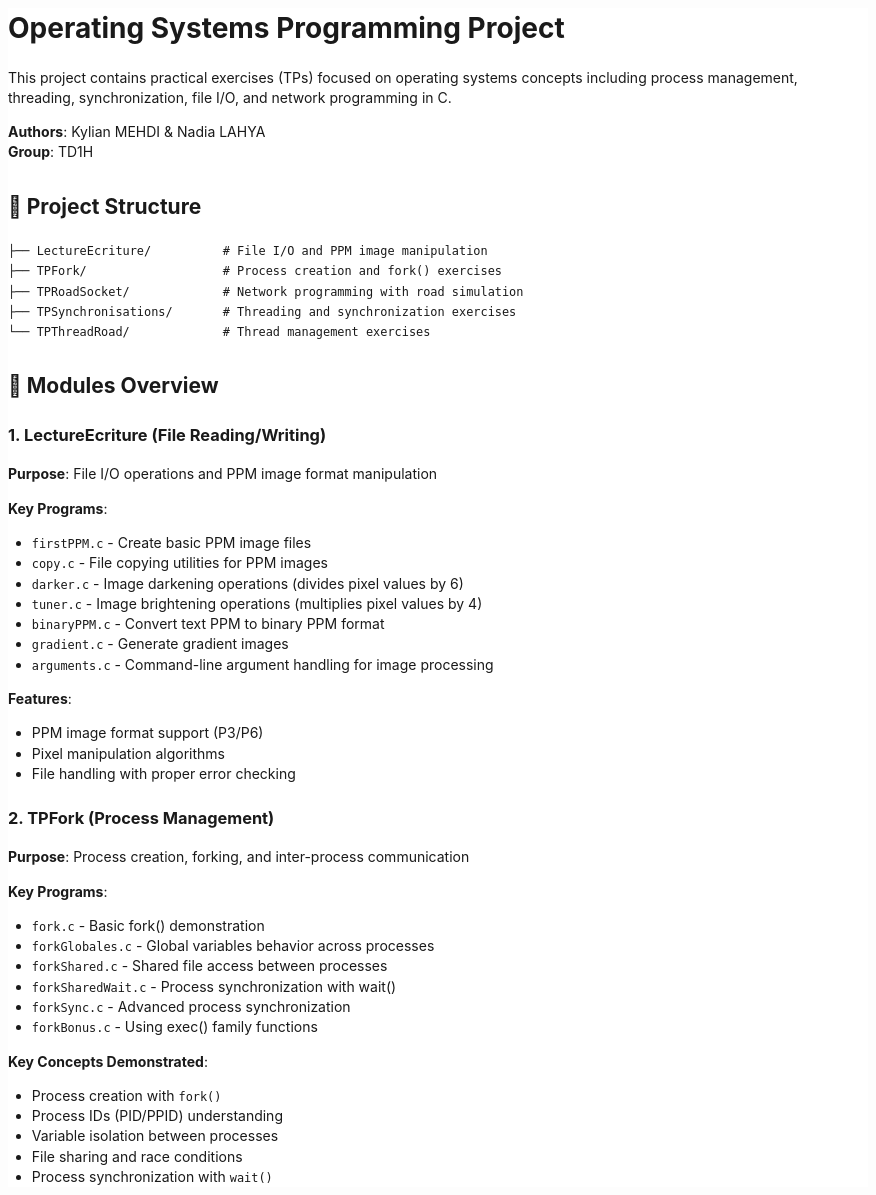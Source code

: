 # Operating Systems Programming Project

This project contains practical exercises (TPs) focused on operating systems concepts including process management, threading, synchronization, file I/O, and network programming in C.

**Authors**: Kylian MEHDI & Nadia LAHYA  
**Group**: TD1H

## 📁 Project Structure

```
├── LectureEcriture/          # File I/O and PPM image manipulation
├── TPFork/                   # Process creation and fork() exercises
├── TPRoadSocket/             # Network programming with road simulation
├── TPSynchronisations/       # Threading and synchronization exercises
└── TPThreadRoad/             # Thread management exercises
```

## 🚀 Modules Overview

### 1. LectureEcriture (File Reading/Writing)
**Purpose**: File I/O operations and PPM image format manipulation

**Key Programs**:
- `firstPPM.c` - Create basic PPM image files
- `copy.c` - File copying utilities for PPM images
- `darker.c` - Image darkening operations (divides pixel values by 6)
- `tuner.c` - Image brightening operations (multiplies pixel values by 4)
- `binaryPPM.c` - Convert text PPM to binary PPM format
- `gradient.c` - Generate gradient images
- `arguments.c` - Command-line argument handling for image processing

**Features**:
- PPM image format support (P3/P6)
- Pixel manipulation algorithms
- File handling with proper error checking

### 2. TPFork (Process Management)
**Purpose**: Process creation, forking, and inter-process communication

**Key Programs**:
- `fork.c` - Basic fork() demonstration
- `forkGlobales.c` - Global variables behavior across processes
- `forkShared.c` - Shared file access between processes
- `forkSharedWait.c` - Process synchronization with wait()
- `forkSync.c` - Advanced process synchronization
- `forkBonus.c` - Using exec() family functions

**Key Concepts Demonstrated**:
- Process creation with `fork()`
- Process IDs (PID/PPID) understanding
- Variable isolation between processes
- File sharing and race conditions
- Process synchronization with `wait()`
